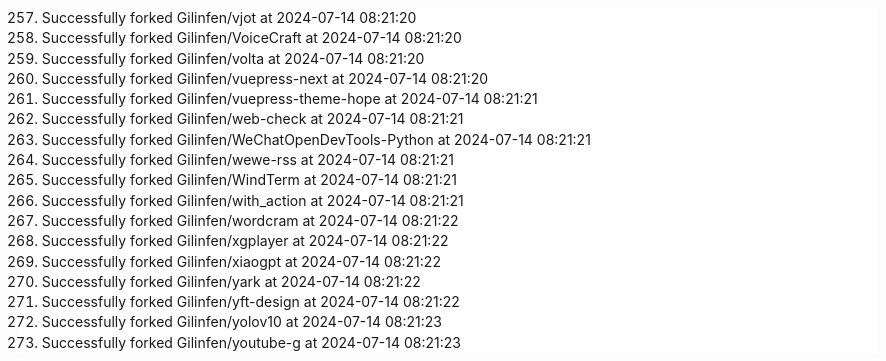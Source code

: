 257. Successfully forked Gilinfen/vjot at 2024-07-14 08:21:20
258. Successfully forked Gilinfen/VoiceCraft at 2024-07-14 08:21:20
259. Successfully forked Gilinfen/volta at 2024-07-14 08:21:20
260. Successfully forked Gilinfen/vuepress-next at 2024-07-14 08:21:20
261. Successfully forked Gilinfen/vuepress-theme-hope at 2024-07-14 08:21:21
262. Successfully forked Gilinfen/web-check at 2024-07-14 08:21:21
263. Successfully forked Gilinfen/WeChatOpenDevTools-Python at 2024-07-14 08:21:21
264. Successfully forked Gilinfen/wewe-rss at 2024-07-14 08:21:21
265. Successfully forked Gilinfen/WindTerm at 2024-07-14 08:21:21
266. Successfully forked Gilinfen/with_action at 2024-07-14 08:21:21
267. Successfully forked Gilinfen/wordcram at 2024-07-14 08:21:22
268. Successfully forked Gilinfen/xgplayer at 2024-07-14 08:21:22
269. Successfully forked Gilinfen/xiaogpt at 2024-07-14 08:21:22
270. Successfully forked Gilinfen/yark at 2024-07-14 08:21:22
271. Successfully forked Gilinfen/yft-design at 2024-07-14 08:21:22
272. Successfully forked Gilinfen/yolov10 at 2024-07-14 08:21:23
273. Successfully forked Gilinfen/youtube-g at 2024-07-14 08:21:23
